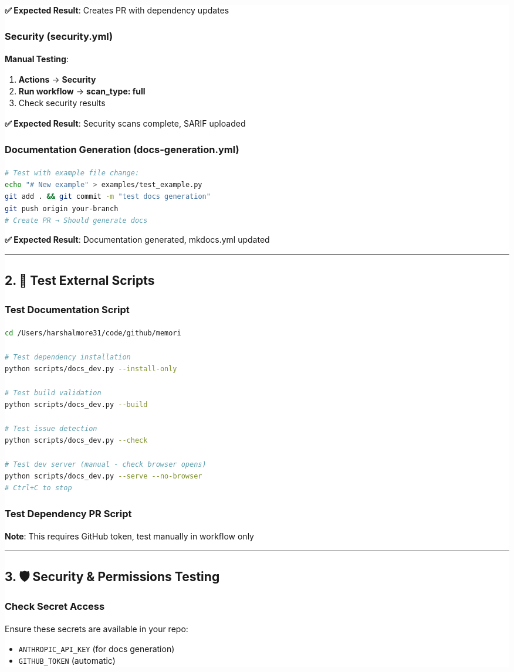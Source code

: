 **✅ Expected Result**: Creates PR with dependency updates

### **Security (security.yml)**
**Manual Testing**:
1. **Actions** → **Security**
2. **Run workflow** → **scan_type: full**
3. Check security results

**✅ Expected Result**: Security scans complete, SARIF uploaded

### **Documentation Generation (docs-generation.yml)**
```bash
# Test with example file change:
echo "# New example" > examples/test_example.py
git add . && git commit -m "test docs generation"
git push origin your-branch
# Create PR → Should generate docs
```

**✅ Expected Result**: Documentation generated, mkdocs.yml updated

---

## 2. 🔧 **Test External Scripts**

### **Test Documentation Script**
```bash
cd /Users/harshalmore31/code/github/memori

# Test dependency installation
python scripts/docs_dev.py --install-only

# Test build validation
python scripts/docs_dev.py --build

# Test issue detection
python scripts/docs_dev.py --check

# Test dev server (manual - check browser opens)
python scripts/docs_dev.py --serve --no-browser
# Ctrl+C to stop
```

### **Test Dependency PR Script**
**Note**: This requires GitHub token, test manually in workflow only

---

## 3. 🛡️ **Security & Permissions Testing**

### **Check Secret Access**
Ensure these secrets are available in your repo:
- `ANTHROPIC_API_KEY` (for docs generation)
- `GITHUB_TOKEN` (automatic)
